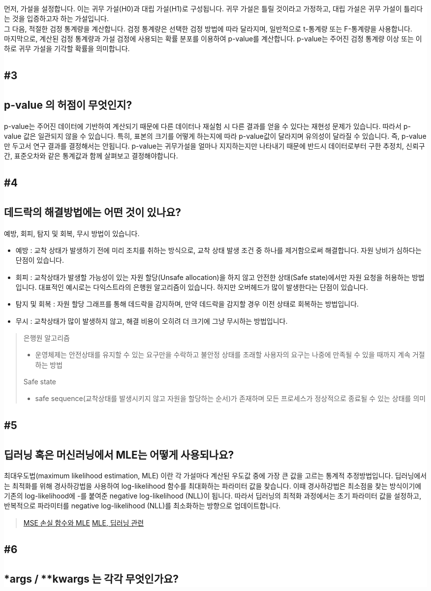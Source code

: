 먼저, 가설을 설정합니다. 이는 귀무 가설(H0)과 대립 가설(H1)로 구성됩니다. 귀무 가설은 틀릴 것이라고 가정하고, 대립 가설은 귀무 가설이 틀리다는 것을 입증하고자 하는 가설입니다.  
그 다음, 적절한 검정 통계량을 계산합니다. 검정 통계량은 선택한 검정 방법에 따라 달라지며, 일반적으로 t-통계량 또는 F-통계량을 사용합니다.  
마지막으로, 계산된 검정 통계량과 가설 검정에 사용되는 확률 분포를 이용하여 p-value를 계산합니다. p-value는 주어진 검정 통계량 이상 또는 이하로 귀무 가설을 기각할 확률을 의미합니다.


## #3
## p-value 의 허점이 무엇인지?

p-value는 주어진 데이터에 기반하여 계산되기 때문에 다른 데이터나 재실험 시 다른 결과를 얻을 수 있다는 재현성 문제가 있습니다. 따라서 p-value 값은 일관되지 않을 수 있습니다. 특히, 표본의 크기를 어떻게 하는지에 따라 p-value값이 달라지며 유의성이 달라질 수 있습니다. 즉, p-value만 두고서 연구 결과를 결정해서는 안됩니다. p-value는 귀무가설을 얼마나 지지하는지만 나타내기 때문에 반드시 데이터로부터 구한 추정치, 신뢰구간, 표준오차와 같은 통계값과 함께 살펴보고 결정해야합니다.


## #4
## 데드락의 해결방법에는 어떤 것이 있나요?

예방, 회피, 탐지 및 회복, 무시 방법이 있습니다.
- 예방 : 교착 상태가 발생하기 전에 미리 조치를 취하는 방식으로, 교착 상태 발생 조건 중 하나를 제거함으로써 해결합니다. 자원 낭비가 심하다는 단점이 있습니다.

- 회피 : 교착상태가 발생할 가능성이 있는 자원 할당(Unsafe allocation)을 하지 않고 안전한 상태(Safe state)에서만 자원 요청을 허용하는 방법입니다. 대표적인 예시로는 다익스트라의 은행원 알고리즘이 있습니다. 하지만 오버헤드가 많이 발생한다는 단점이 있습니다.

- 탐지 및 회복 : 자원 할당 그래프를 통해 데드락을 감지하며, 만약 데드락을 감지할 경우 이전 상태로 회복하는 방법입니다.

- 무시 : 교착상태가 많이 발생하지 않고, 해결 비용이 오히려 더 크기에 그냥 무시하는 방법입니다.

> 은행원 알고리즘
> - 운영체제는 안전상태를 유지할 수 있는 요구만을 수락하고 불안정 상태를 초래할 사용자의 요구는 나중에 만족될 수 있을 때까지 계속 거절하는 방법
>
> Safe state
> - safe sequence(교착상태를 발생시키지 않고 자원을 할당하는 순서)가 존재하며 모든 프로세스가 정상적으로 종료될 수 있는 상태를 의미

## #5
## 딥러닝 혹은 머신러닝에서 MLE는  어떻게 사용되나요?
최대우도법(maximum likelihood estimation, MLE) 이란 각 가설마다 계산된 우도값 중에 가장 큰 값을 고르는 통계적 추정방법입니다. 
딥러닝에서는 최적화를 위해 경사하강법을 사용하여 log-likelihood 함수를 최대화하는 파라미터 값을 찾습니다. 이때 경사하강법은 최소점을 찾는 방식이기에 기존의 log-likelihood에 -를 붙여준 negative log-likelihood (NLL)이 됩니다. 따라서 딥러닝의 최적화 과정에서는 초기 파라미터 값을 설정하고, 반복적으로 파라미터를 negative log-likelihood (NLL)를 최소화하는 방향으로 업데이트합니다.


> [MSE 손실 함수와 MLE](https://kh-kim.github.io/nlp_with_deep_learning_blog/docs/2-02-probabilistic_perspective/06-appendix_mse_loss/)
> [MLE, 딥러닝 관련 ](https://walwalgabu.tistory.com/entry/MLE%EC%99%80-MAP-%EA%B7%B8%EB%A6%AC%EA%B3%A0-%EB%94%A5%EB%9F%AC%EB%8B%9D%EA%B3%BC%EC%9D%98-%EA%B4%80%EA%B3%84%EC%97%90-%EB%8C%80%ED%95%B41?category=945132)


## #6
## *args / **kwargs 는 각각 무엇인가요?

